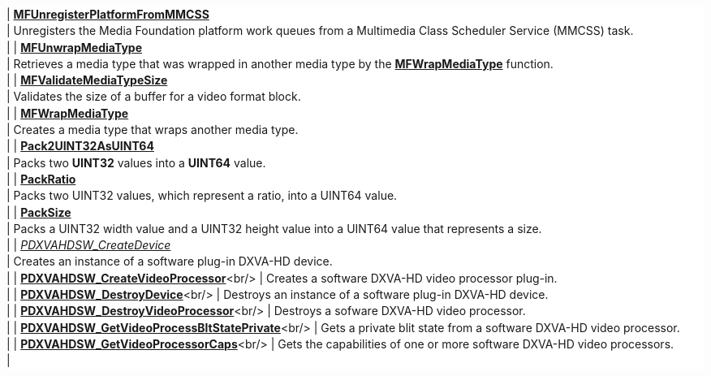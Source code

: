 | [**MFUnregisterPlatformFromMMCSS**](/windows/desktop/api/mfapi/nf-mfapi-mfunregisterplatformfrommmcss)<br/>                               | Unregisters the Media Foundation platform work queues from a Multimedia Class Scheduler Service (MMCSS) task.<br/>                                                                                                                                                                                |
| [**MFUnwrapMediaType**](/windows/desktop/api/mfapi/nf-mfapi-mfunwrapmediatype)<br/>                                                       | Retrieves a media type that was wrapped in another media type by the [**MFWrapMediaType**](/windows/desktop/api/mfapi/nf-mfapi-mfwrapmediatype) function. <br/>                                                                                                                                                                   |
| [**MFValidateMediaTypeSize**](/windows/desktop/api/mfapi/nf-mfapi-mfvalidatemediatypesize)<br/>                                           | Validates the size of a buffer for a video format block. <br/>                                                                                                                                                                                                                                    |
| [**MFWrapMediaType**](/windows/desktop/api/mfapi/nf-mfapi-mfwrapmediatype)<br/>                                                           | Creates a media type that wraps another media type. <br/>                                                                                                                                                                                                                                         |
| [**Pack2UINT32AsUINT64**](/windows/desktop/api/mfapi/nf-mfapi-pack2uint32asuint64)<br/>                                                   | Packs two **UINT32** values into a **UINT64** value.<br/>                                                                                                                                                                                                                                         |
| [**PackRatio**](/windows/desktop/api/mfapi/nf-mfapi-packratio)<br/>                                                                       | Packs two UINT32 values, which represent a ratio, into a UINT64 value.<br/>                                                                                                                                                                                                                       |
| [**PackSize**](/windows/desktop/api/mfapi/nf-mfapi-packsize)<br/>                                                                         | Packs a UINT32 width value and a UINT32 height value into a UINT64 value that represents a size.<br/>                                                                                                                                                                                             |
| [*PDXVAHDSW\_CreateDevice*](/windows/desktop/api/dxvahd/nc-dxvahd-pdxvahdsw_createdevice)<br/>                                              | Creates an instance of a software plug-in DXVA-HD device.<br/>                                                                                                                                                                                                                                    |
| [**PDXVAHDSW\_CreateVideoProcessor**](https://msdn.microsoft.com/en-us/library/Dd388982(v=VS.85).aspx)<br/>                            | Creates a software DXVA-HD video processor plug-in.<br/>                                                                                                                                                                                                                                          |
| [**PDXVAHDSW\_DestroyDevice**](https://msdn.microsoft.com/en-us/library/Dd388983(v=VS.85).aspx)<br/>                                          | Destroys an instance of a software plug-in DXVA-HD device.<br/>                                                                                                                                                                                                                                   |
| [**PDXVAHDSW\_DestroyVideoProcessor**](https://msdn.microsoft.com/en-us/library/Dd388984(v=VS.85).aspx)<br/>                          | Destroys a sofware DXVA-HD video processor.<br/>                                                                                                                                                                                                                                                  |
| [**PDXVAHDSW\_GetVideoProcessBltStatePrivate**](https://msdn.microsoft.com/en-us/library/Dd388985(v=VS.85).aspx)<br/>        | Gets a private blit state from a software DXVA-HD video processor.<br/>                                                                                                                                                                                                                           |
| [**PDXVAHDSW\_GetVideoProcessorCaps**](https://msdn.microsoft.com/en-us/library/Dd388986(v=VS.85).aspx)<br/>                          | Gets the capabilities of one or more software DXVA-HD video processors.<br/>                                                                                                                                                                                                                      |